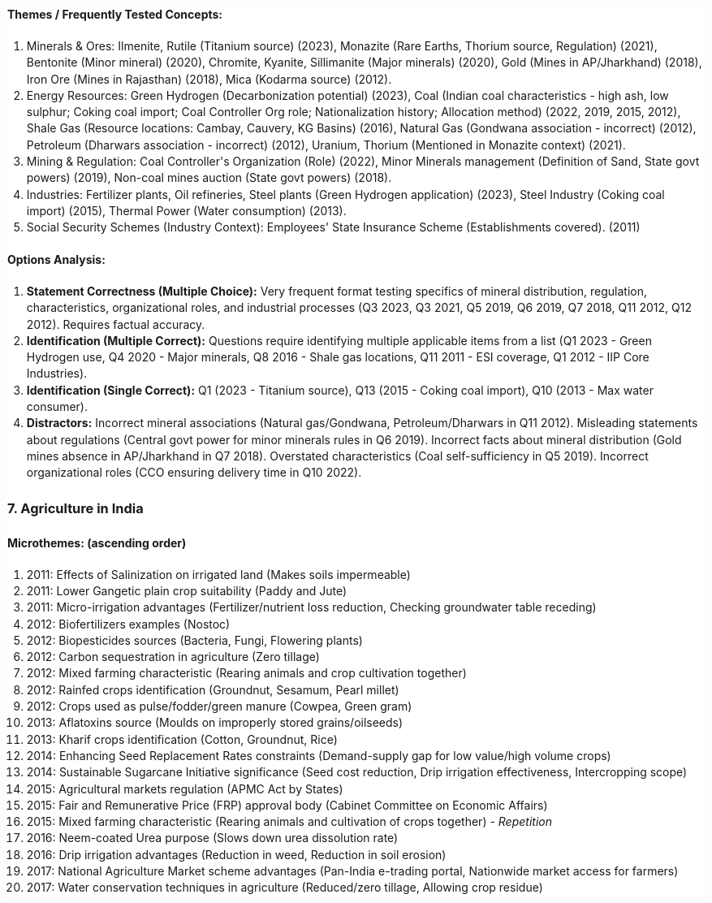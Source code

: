 #### Themes / Frequently Tested Concepts:

1. Minerals & Ores: Ilmenite, Rutile (Titanium source) (2023), Monazite (Rare Earths, Thorium source, Regulation) (2021), Bentonite (Minor mineral) (2020), Chromite, Kyanite, Sillimanite (Major minerals) (2020), Gold (Mines in AP/Jharkhand) (2018), Iron Ore (Mines in Rajasthan) (2018), Mica (Kodarma source) (2012).
2. Energy Resources: Green Hydrogen (Decarbonization potential) (2023), Coal (Indian coal characteristics - high ash, low sulphur; Coking coal import; Coal Controller Org role; Nationalization history; Allocation method) (2022, 2019, 2015, 2012), Shale Gas (Resource locations: Cambay, Cauvery, KG Basins) (2016), Natural Gas (Gondwana association - incorrect) (2012), Petroleum (Dharwars association - incorrect) (2012), Uranium, Thorium (Mentioned in Monazite context) (2021).
3. Mining & Regulation: Coal Controller's Organization (Role) (2022), Minor Minerals management (Definition of Sand, State govt powers) (2019), Non-coal mines auction (State govt powers) (2018).
4. Industries: Fertilizer plants, Oil refineries, Steel plants (Green Hydrogen application) (2023), Steel Industry (Coking coal import) (2015), Thermal Power (Water consumption) (2013).
5. Social Security Schemes (Industry Context): Employees' State Insurance Scheme (Establishments covered). (2011)

#### Options Analysis:

1. **Statement Correctness (Multiple Choice):** Very frequent format testing specifics of mineral distribution, regulation, characteristics, organizational roles, and industrial processes (Q3 2023, Q3 2021, Q5 2019, Q6 2019, Q7 2018, Q11 2012, Q12 2012). Requires factual accuracy.
2. **Identification (Multiple Correct):** Questions require identifying multiple applicable items from a list (Q1 2023 - Green Hydrogen use, Q4 2020 - Major minerals, Q8 2016 - Shale gas locations, Q11 2011 - ESI coverage, Q1 2012 - IIP Core Industries).
3. **Identification (Single Correct):** Q1 (2023 - Titanium source), Q13 (2015 - Coking coal import), Q10 (2013 - Max water consumer).
4. **Distractors:** Incorrect mineral associations (Natural gas/Gondwana, Petroleum/Dharwars in Q11 2012). Misleading statements about regulations (Central govt power for minor minerals rules in Q6 2019). Incorrect facts about mineral distribution (Gold mines absence in AP/Jharkhand in Q7 2018). Overstated characteristics (Coal self-sufficiency in Q5 2019). Incorrect organizational roles (CCO ensuring delivery time in Q10 2022).

### 7. Agriculture in India

#### Microthemes: (ascending order)

1. 2011: Effects of Salinization on irrigated land (Makes soils impermeable)
2. 2011: Lower Gangetic plain crop suitability (Paddy and Jute)
3. 2011: Micro-irrigation advantages (Fertilizer/nutrient loss reduction, Checking groundwater table receding)
4. 2012: Biofertilizers examples (Nostoc)
5. 2012: Biopesticides sources (Bacteria, Fungi, Flowering plants)
6. 2012: Carbon sequestration in agriculture (Zero tillage)
7. 2012: Mixed farming characteristic (Rearing animals and crop cultivation together)
8. 2012: Rainfed crops identification (Groundnut, Sesamum, Pearl millet)
9. 2012: Crops used as pulse/fodder/green manure (Cowpea, Green gram)
10. 2013: Aflatoxins source (Moulds on improperly stored grains/oilseeds)
11. 2013: Kharif crops identification (Cotton, Groundnut, Rice)
12. 2014: Enhancing Seed Replacement Rates constraints (Demand-supply gap for low value/high volume crops)
13. 2014: Sustainable Sugarcane Initiative significance (Seed cost reduction, Drip irrigation effectiveness, Intercropping scope)
14. 2015: Agricultural markets regulation (APMC Act by States)
15. 2015: Fair and Remunerative Price (FRP) approval body (Cabinet Committee on Economic Affairs)
16. 2015: Mixed farming characteristic (Rearing animals and cultivation of crops together) - _Repetition_
17. 2016: Neem-coated Urea purpose (Slows down urea dissolution rate)
18. 2016: Drip irrigation advantages (Reduction in weed, Reduction in soil erosion)
19. 2017: National Agriculture Market scheme advantages (Pan-India e-trading portal, Nationwide market access for farmers)
20. 2017: Water conservation techniques in agriculture (Reduced/zero tillage, Allowing crop residue)